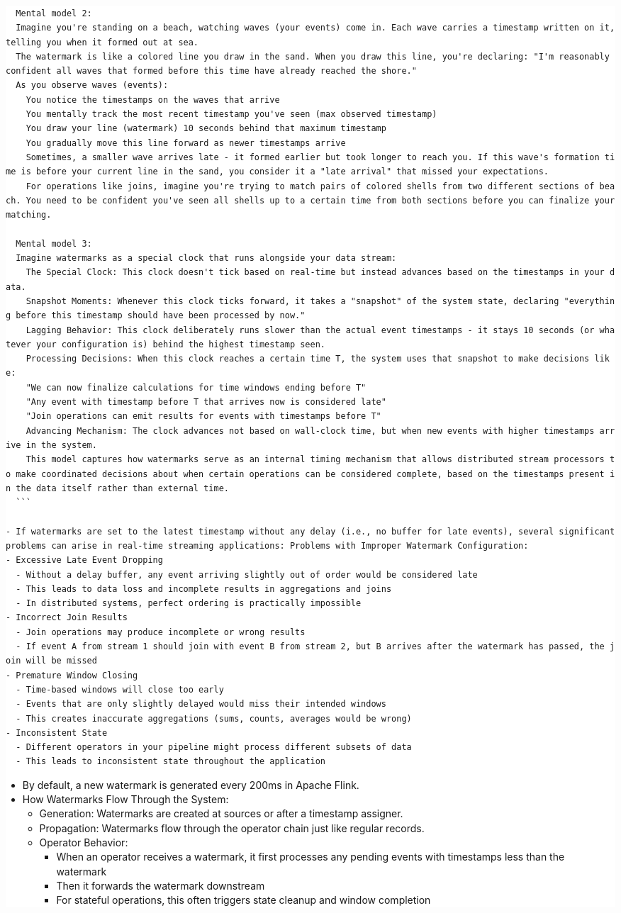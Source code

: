       Mental model 2: 
      Imagine you're standing on a beach, watching waves (your events) come in. Each wave carries a timestamp written on it, telling you when it formed out at sea.
      The watermark is like a colored line you draw in the sand. When you draw this line, you're declaring: "I'm reasonably confident all waves that formed before this time have already reached the shore."
      As you observe waves (events):
        You notice the timestamps on the waves that arrive
        You mentally track the most recent timestamp you've seen (max observed timestamp)
        You draw your line (watermark) 10 seconds behind that maximum timestamp
        You gradually move this line forward as newer timestamps arrive
        Sometimes, a smaller wave arrives late - it formed earlier but took longer to reach you. If this wave's formation time is before your current line in the sand, you consider it a "late arrival" that missed your expectations.
        For operations like joins, imagine you're trying to match pairs of colored shells from two different sections of beach. You need to be confident you've seen all shells up to a certain time from both sections before you can finalize your matching.
        
      Mental model 3:
      Imagine watermarks as a special clock that runs alongside your data stream:
        The Special Clock: This clock doesn't tick based on real-time but instead advances based on the timestamps in your data.
        Snapshot Moments: Whenever this clock ticks forward, it takes a "snapshot" of the system state, declaring "everything before this timestamp should have been processed by now."
        Lagging Behavior: This clock deliberately runs slower than the actual event timestamps - it stays 10 seconds (or whatever your configuration is) behind the highest timestamp seen.
        Processing Decisions: When this clock reaches a certain time T, the system uses that snapshot to make decisions like:
        "We can now finalize calculations for time windows ending before T"
        "Any event with timestamp before T that arrives now is considered late"
        "Join operations can emit results for events with timestamps before T"
        Advancing Mechanism: The clock advances not based on wall-clock time, but when new events with higher timestamps arrive in the system.
        This model captures how watermarks serve as an internal timing mechanism that allows distributed stream processors to make coordinated decisions about when certain operations can be considered complete, based on the timestamps present in the data itself rather than external time.
      ```
      
    - If watermarks are set to the latest timestamp without any delay (i.e., no buffer for late events), several significant problems can arise in real-time streaming applications: Problems with Improper Watermark Configuration:
    - Excessive Late Event Dropping
      - Without a delay buffer, any event arriving slightly out of order would be considered late
      - This leads to data loss and incomplete results in aggregations and joins
      - In distributed systems, perfect ordering is practically impossible
    - Incorrect Join Results
      - Join operations may produce incomplete or wrong results
      - If event A from stream 1 should join with event B from stream 2, but B arrives after the watermark has passed, the join will be missed
    - Premature Window Closing
      - Time-based windows will close too early
      - Events that are only slightly delayed would miss their intended windows
      - This creates inaccurate aggregations (sums, counts, averages would be wrong)
    - Inconsistent State
      - Different operators in your pipeline might process different subsets of data
      - This leads to inconsistent state throughout the application
  - By default, a new watermark is generated every 200ms in Apache Flink.
  - How Watermarks Flow Through the System: 
    - Generation: Watermarks are created at sources or after a timestamp assigner.
    - Propagation: Watermarks flow through the operator chain just like regular records.
    - Operator Behavior:
      - When an operator receives a watermark, it first processes any pending events with timestamps less than the watermark
      - Then it forwards the watermark downstream
      - For stateful operations, this often triggers state cleanup and window completion